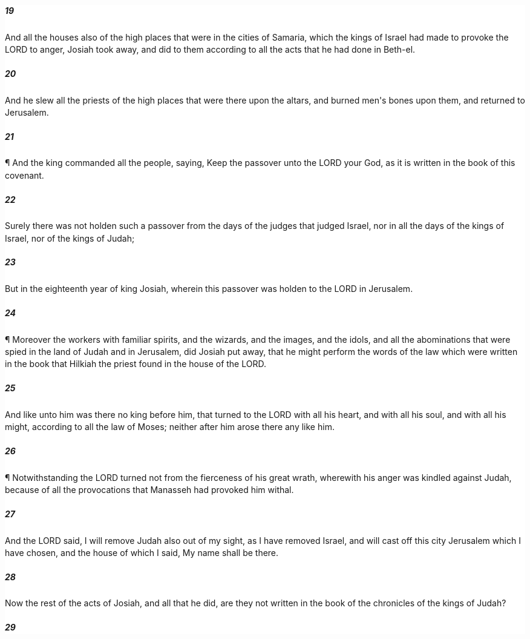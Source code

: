 ##### 19

And all the houses also of the high places that were in the cities of Samaria, which the kings of Israel had made to provoke the LORD to anger, Josiah took away, and did to them according to all the acts that he had done in Beth-el.

##### 20

And he slew all the priests of the high places that were there upon the altars, and burned men's bones upon them, and returned to Jerusalem.

##### 21

¶ And the king commanded all the people, saying, Keep the passover unto the LORD your God, as it is written in the book of this covenant.

##### 22

Surely there was not holden such a passover from the days of the judges that judged Israel, nor in all the days of the kings of Israel, nor of the kings of Judah;

##### 23

But in the eighteenth year of king Josiah, wherein this passover was holden to the LORD in Jerusalem.

##### 24

¶ Moreover the workers with familiar spirits, and the wizards, and the images, and the idols, and all the abominations that were spied in the land of Judah and in Jerusalem, did Josiah put away, that he might perform the words of the law which were written in the book that Hilkiah the priest found in the house of the LORD.

##### 25

And like unto him was there no king before him, that turned to the LORD with all his heart, and with all his soul, and with all his might, according to all the law of Moses; neither after him arose there any like him.

##### 26

¶ Notwithstanding the LORD turned not from the fierceness of his great wrath, wherewith his anger was kindled against Judah, because of all the provocations that Manasseh had provoked him withal.

##### 27

And the LORD said, I will remove Judah also out of my sight, as I have removed Israel, and will cast off this city Jerusalem which I have chosen, and the house of which I said, My name shall be there.

##### 28

Now the rest of the acts of Josiah, and all that he did, are they not written in the book of the chronicles of the kings of Judah?

##### 29
